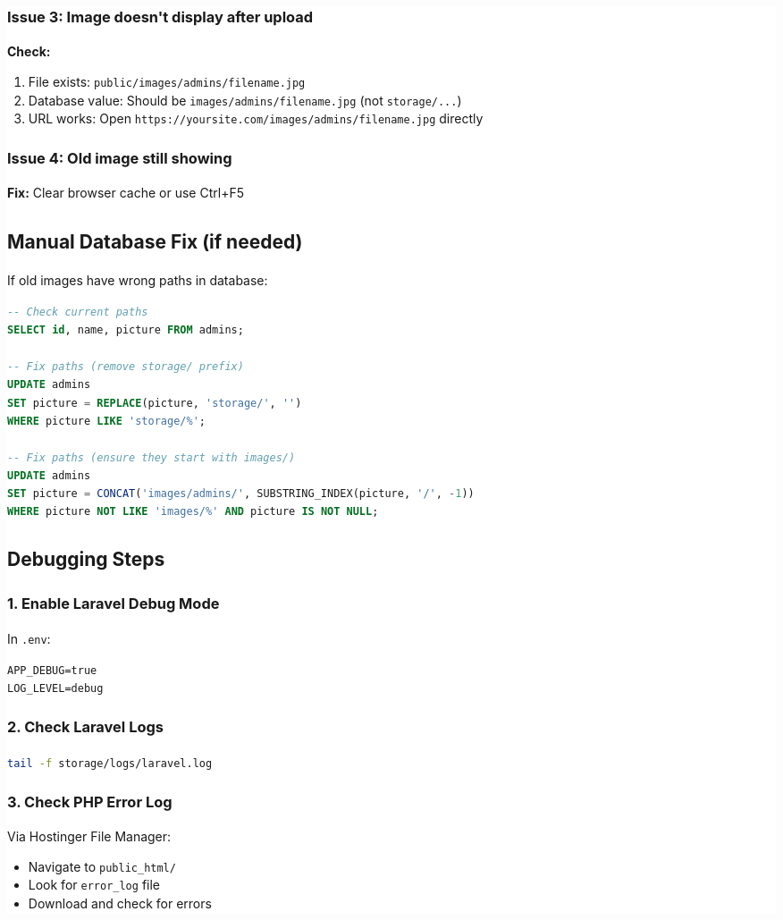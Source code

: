 ### Issue 3: Image doesn't display after upload

**Check:**

1. File exists: `public/images/admins/filename.jpg`
2. Database value: Should be `images/admins/filename.jpg` (not `storage/...`)
3. URL works: Open `https://yoursite.com/images/admins/filename.jpg` directly

### Issue 4: Old image still showing

**Fix:** Clear browser cache or use Ctrl+F5

## Manual Database Fix (if needed)

If old images have wrong paths in database:

```sql
-- Check current paths
SELECT id, name, picture FROM admins;

-- Fix paths (remove storage/ prefix)
UPDATE admins
SET picture = REPLACE(picture, 'storage/', '')
WHERE picture LIKE 'storage/%';

-- Fix paths (ensure they start with images/)
UPDATE admins
SET picture = CONCAT('images/admins/', SUBSTRING_INDEX(picture, '/', -1))
WHERE picture NOT LIKE 'images/%' AND picture IS NOT NULL;
```

## Debugging Steps

### 1. Enable Laravel Debug Mode

In `.env`:

```env
APP_DEBUG=true
LOG_LEVEL=debug
```

### 2. Check Laravel Logs

```bash
tail -f storage/logs/laravel.log
```

### 3. Check PHP Error Log

Via Hostinger File Manager:

-   Navigate to `public_html/`
-   Look for `error_log` file
-   Download and check for errors
